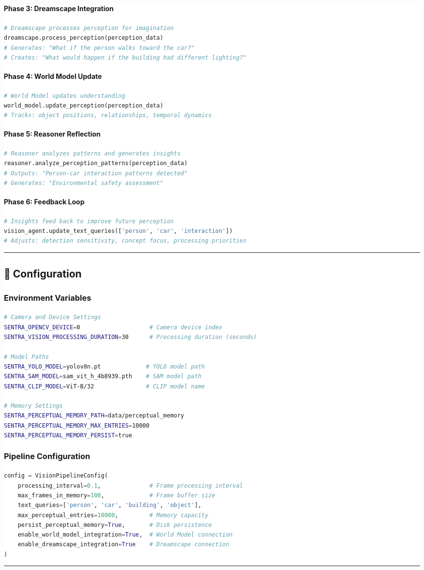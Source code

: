 #### **Phase 3: Dreamscape Integration**
```python
# Dreamscape processes perception for imagination
dreamscape.process_perception(perception_data)
# Generates: "What if the person walks toward the car?"
# Creates: "What would happen if the building had different lighting?"
```

#### **Phase 4: World Model Update**
```python
# World Model updates understanding
world_model.update_perception(perception_data)
# Tracks: object positions, relationships, temporal dynamics
```

#### **Phase 5: Reasoner Reflection**
```python
# Reasoner analyzes patterns and generates insights
reasoner.analyze_perception_patterns(perception_data)
# Outputs: "Person-car interaction patterns detected"
# Generates: "Environmental safety assessment"
```

#### **Phase 6: Feedback Loop**
```python
# Insights feed back to improve future perception
vision_agent.update_text_queries(['person', 'car', 'interaction'])
# Adjusts: detection sensitivity, concept focus, processing priorities
```

---

## 🔧 **Configuration**

### **Environment Variables**
```bash
# Camera and Device Settings
SENTRA_OPENCV_DEVICE=0                    # Camera device index
SENTRA_VISION_PROCESSING_DURATION=30      # Processing duration (seconds)

# Model Paths
SENTRA_YOLO_MODEL=yolov8n.pt             # YOLO model path
SENTRA_SAM_MODEL=sam_vit_h_4b8939.pth    # SAM model path
SENTRA_CLIP_MODEL=ViT-B/32               # CLIP model name

# Memory Settings
SENTRA_PERCEPTUAL_MEMORY_PATH=data/perceptual_memory
SENTRA_PERCEPTUAL_MEMORY_MAX_ENTRIES=10000
SENTRA_PERCEPTUAL_MEMORY_PERSIST=true
```

### **Pipeline Configuration**
```python
config = VisionPipelineConfig(
    processing_interval=0.1,              # Frame processing interval
    max_frames_in_memory=100,             # Frame buffer size
    text_queries=['person', 'car', 'building', 'object'],
    max_perceptual_entries=10000,         # Memory capacity
    persist_perceptual_memory=True,       # Disk persistence
    enable_world_model_integration=True,  # World Model connection
    enable_dreamscape_integration=True    # Dreamscape connection
)
```

---